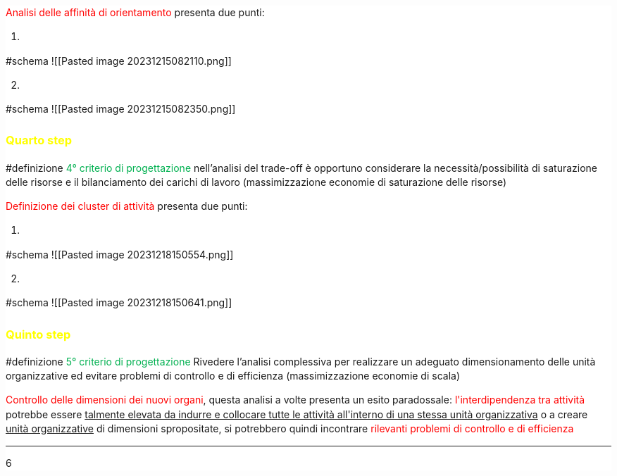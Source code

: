  <font color="#ff0000">Analisi delle affinità di orientamento</font> presenta due punti:

1. 
#schema 
![[Pasted image 20231215082110.png]]



2. 
#schema 
![[Pasted image 20231215082350.png]]





### <font color="#ffff00">Quarto step</font>

#definizione <font color="#00b050">4° criterio di progettazione</font>
    nell’analisi del trade-off è opportuno considerare la necessità/possibilità di saturazione delle risorse e il bilanciamento dei carichi di lavoro (massimizzazione economie di saturazione delle risorse)


<font color="#ff0000">Definizione dei cluster di attività</font> presenta due punti:

1. 
#schema 
![[Pasted image 20231218150554.png]]

2. 
#schema 
![[Pasted image 20231218150641.png]]


### <font color="#ffff00">Quinto step</font>

#definizione <font color="#00b050">5° criterio di progettazione</font>
    Rivedere l’analisi complessiva per realizzare un adeguato dimensionamento delle unità organizzative ed evitare problemi di controllo e di efficienza (massimizzazione economie di scala)

<font color="#ff0000">Controllo delle dimensioni dei nuovi organi</font>, questa analisi a volte presenta un esito paradossale:
<font color="#ff0000">l'interdipendenza tra attività</font> potrebbe essere <u>talmente elevata da indurre e collocare tutte le attività all'interno di una stessa unità organizzativa</u> o a creare <u>unità organizzative</u> di dimensioni spropositate, si potrebbero quindi incontrare <font color="#ff0000">rilevanti problemi di controllo e di efficienza</font> 














---------------------------------------------------------------------------
6
